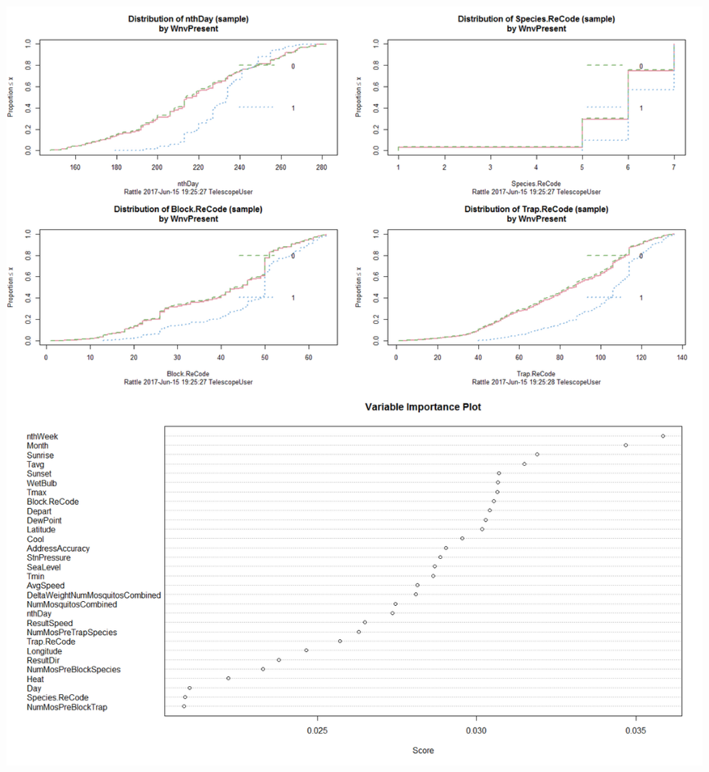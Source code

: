 <img align="left" src='./ref/cumulative-recode.png' width=100%>

<img align="left" src='./ref/boost_importance.png' width=100%>
